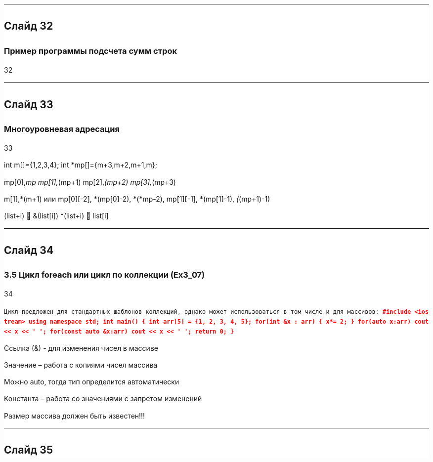 
---

## Слайд 32

### Пример программы подсчета сумм строк

32


---

## Слайд 33

### Многоуровневая адресация

33

int m[]={1,2,3,4}; int *mp[]={m+3,m+2,m+1,m};

mp[0],*mp mp[1],*(mp+1) mp[2],*(mp+2) mp[3],*(mp+3)

m[1],*(m+1) или mp[0][-2], *(mp[0]-2), *(*mp-2), mp[1][-1], *(mp[1]-1), *(*(mp+1)-1)

(list+i)  &(list[i]) *(list+i)  list[i]


---

## Слайд 34

### 3.5 Цикл foreach или цикл по коллекции (Ex3_07)

34

```cpp
Цикл предложен для стандартных шаблонов коллекций, однако может использоваться в том числе и для массивов: #include <iostream> using namespace std; int main() { int arr[5] = {1, 2, 3, 4, 5}; for(int &x : arr) { x*= 2; } for(auto x:arr) cout << x << ' '; for(const auto &x:arr) cout << x << ' '; return 0; }
```

Ссылка (&) - для изменения чисел в массиве

Значение – работа с копиями чисел массива

Можно auto, тогда тип определится автоматически

Константа – работа со значениями с запретом изменений

Размер массива должен быть известен!!!


---

## Слайд 35
